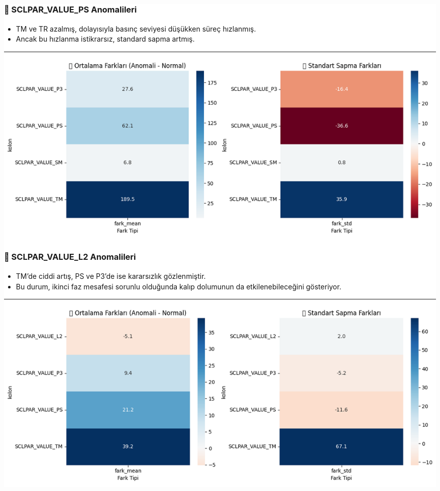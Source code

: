 ### 📌 SCLPAR_VALUE_PS Anomalileri
- TM ve TR azalmış, dolayısıyla basınç seviyesi düşükken süreç hızlanmış.
- Ancak bu hızlanma istikrarsız, standard sapma artmış.

---

![SCLPAR_VALUE_L2 Anomalileri Etkisi](images/SCLPAR_VALUE_L2_anomali_etkisi.png) 

### 📌 SCLPAR_VALUE_L2 Anomalileri
- TM’de ciddi artış, PS ve P3’de ise kararsızlık gözlenmiştir.
- Bu durum, ikinci faz mesafesi sorunlu olduğunda kalıp dolumunun da etkilenebileceğini gösteriyor.

---

![SCLPAR_VALUE_SM Anomalileri Etkisi](images/SCLPAR_VALUE_SM_anomali_etkisi.png) 
